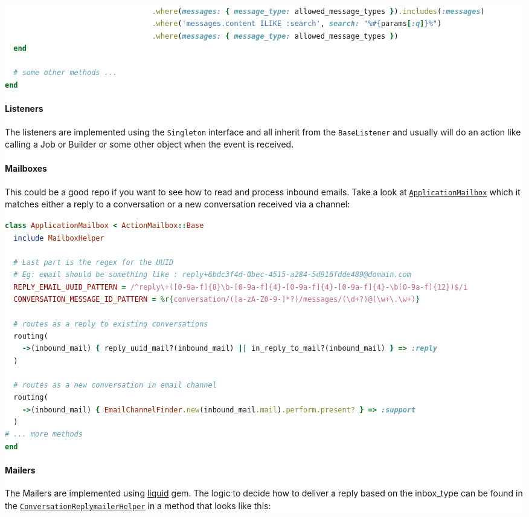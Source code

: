```ruby
                                  .where(messages: { message_type: allowed_message_types }).includes(:messages)
                                  .where('messages.content ILIKE :search', search: "%#{params[:q]}%")
                                  .where(messages: { message_type: allowed_message_types })
  end

  # some other methods ... 
end
```

#### Listeners

The listeners are implemented using the `Singleton` interface and all inherit from the `BaseListener` and usually will do an action like calling a Job or Builder or some other object when the event is received.

#### Mailboxes

This could be a good repo if you want to see how to read and process inbound emails. Take a look at [`ApplicationMailbox`](https://github.com/chatwoot/chatwoot/blob/develop/app/mailboxes/application_mailbox.rb#L1https://github.com/chatwoot/chatwoot/blob/develop/app/mailboxes/application_mailbox.rb#L1) which it matches either a reply to a conversation or a new conversation received via a channel:

```ruby
class ApplicationMailbox < ActionMailbox::Base
  include MailboxHelper

  # Last part is the regex for the UUID
  # Eg: email should be something like : reply+6bdc3f4d-0bec-4515-a284-5d916fdde489@domain.com
  REPLY_EMAIL_UUID_PATTERN = /^reply\+([0-9a-f]{8}\b-[0-9a-f]{4}-[0-9a-f]{4}-[0-9a-f]{4}-\b[0-9a-f]{12})$/i
  CONVERSATION_MESSAGE_ID_PATTERN = %r{conversation/([a-zA-Z0-9-]*?)/messages/(\d+?)@(\w+\.\w+)}

  # routes as a reply to existing conversations
  routing(
    ->(inbound_mail) { reply_uuid_mail?(inbound_mail) || in_reply_to_mail?(inbound_mail) } => :reply
  )

  # routes as a new conversation in email channel
  routing(
    ->(inbound_mail) { EmailChannelFinder.new(inbound_mail.mail).perform.present? } => :support
  )
# ... more methods
end
```

#### Mailers

The Mailers are implemented using [liquid](https://shopify.github.io/liquid/) gem. The logic to decide how to deliver a reply based on the inbox\_type can be found in the [`ConversationReplymailerHelper`](https://github.com/chatwoot/chatwoot/blob/develop/app/mailers/conversation_reply_mailer_helper.rb#L1) in a method that looks like this:
